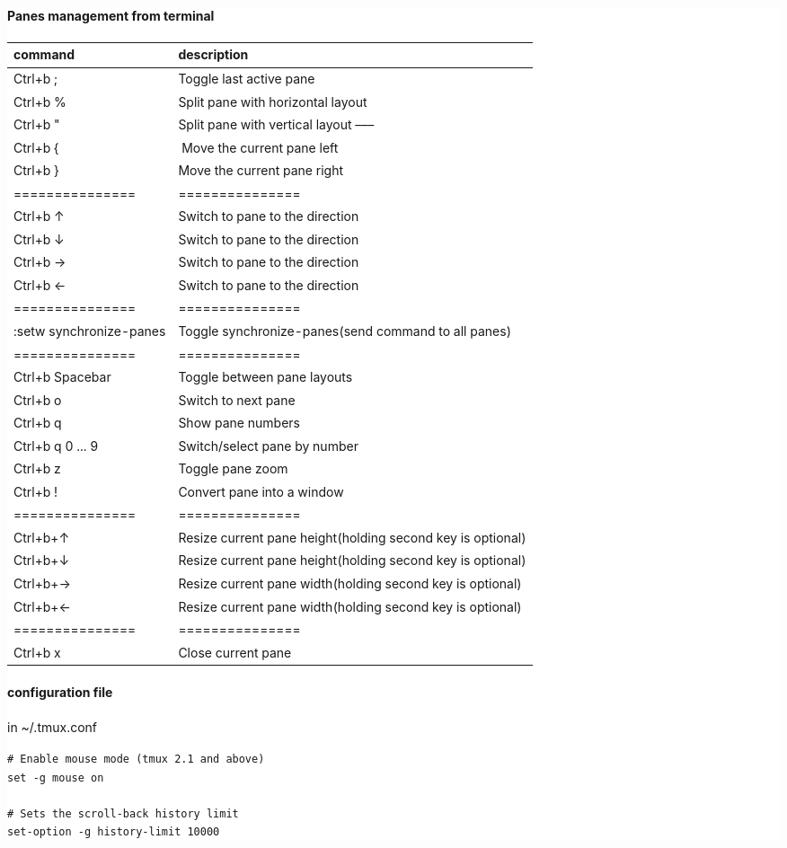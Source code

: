 #### Panes management from terminal
| command       | description   |
| :------------ | :------------ |
| Ctrl+b ;      | Toggle last active pane
| Ctrl+b %      | Split pane with horizontal layout |
| Ctrl+b "      | Split pane with vertical layout  –––
| Ctrl+b {      | Move the current pane left
| Ctrl+b }      | Move the current pane right
|===============|===============
| Ctrl+b ↑      | Switch to pane to the direction
| Ctrl+b ↓      | Switch to pane to the direction
| Ctrl+b →      | Switch to pane to the direction
| Ctrl+b ←      | Switch to pane to the direction
|===============|===============
| :setw synchronize-panes | Toggle synchronize-panes(send command to all panes)
|===============|===============
| Ctrl+b Spacebar | Toggle between pane layouts
| Ctrl+b o      | Switch to next pane
| Ctrl+b q      | Show pane numbers
| Ctrl+b q 0 ... 9 | Switch/select pane by number
| Ctrl+b z      | Toggle pane zoom
| Ctrl+b !      | Convert pane into a window
|===============|===============
| Ctrl+b+↑      | Resize current pane height(holding second key is optional)
| Ctrl+b+↓      | Resize current pane height(holding second key is optional)
| Ctrl+b+→      | Resize current pane width(holding second key is optional)
| Ctrl+b+←      | Resize current pane width(holding second key is optional)
|===============|===============
| Ctrl+b x      | Close current pane

#### configuration file
in ~/.tmux.conf
```
# Enable mouse mode (tmux 2.1 and above)
set -g mouse on

# Sets the scroll-back history limit
set-option -g history-limit 10000
```
